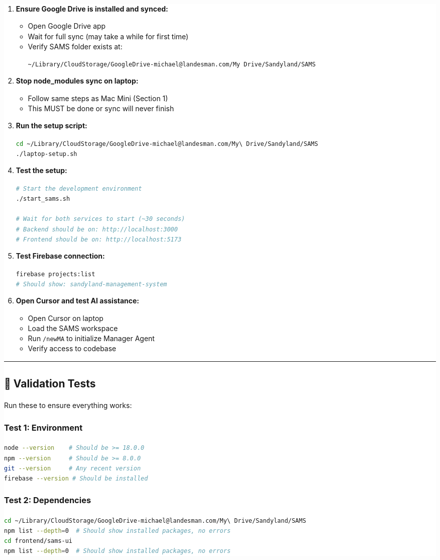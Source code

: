 1. **Ensure Google Drive is installed and synced:**
   - Open Google Drive app
   - Wait for full sync (may take a while for first time)
   - Verify SAMS folder exists at:
     ```
     ~/Library/CloudStorage/GoogleDrive-michael@landesman.com/My Drive/Sandyland/SAMS
     ```

2. **Stop node_modules sync on laptop:**
   - Follow same steps as Mac Mini (Section 1)
   - This MUST be done or sync will never finish

3. **Run the setup script:**
   ```bash
   cd ~/Library/CloudStorage/GoogleDrive-michael@landesman.com/My\ Drive/Sandyland/SAMS
   ./laptop-setup.sh
   ```

4. **Test the setup:**
   ```bash
   # Start the development environment
   ./start_sams.sh
   
   # Wait for both services to start (~30 seconds)
   # Backend should be on: http://localhost:3000
   # Frontend should be on: http://localhost:5173
   ```

5. **Test Firebase connection:**
   ```bash
   firebase projects:list
   # Should show: sandyland-management-system
   ```

6. **Open Cursor and test AI assistance:**
   - Open Cursor on laptop
   - Load the SAMS workspace
   - Run `/newMA` to initialize Manager Agent
   - Verify access to codebase

---

## 🧪 Validation Tests

Run these to ensure everything works:

### Test 1: Environment
```bash
node --version    # Should be >= 18.0.0
npm --version     # Should be >= 8.0.0
git --version     # Any recent version
firebase --version # Should be installed
```

### Test 2: Dependencies
```bash
cd ~/Library/CloudStorage/GoogleDrive-michael@landesman.com/My\ Drive/Sandyland/SAMS
npm list --depth=0  # Should show installed packages, no errors
cd frontend/sams-ui
npm list --depth=0  # Should show installed packages, no errors
```

